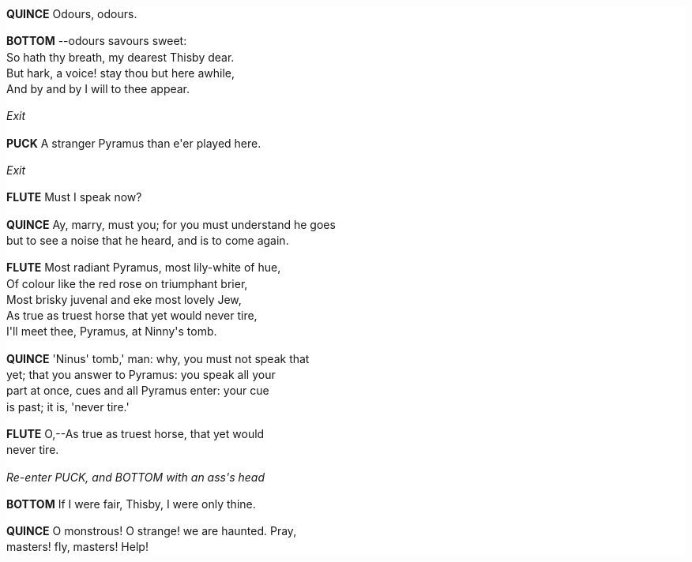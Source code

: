 
**QUINCE**
Odours, odours.  


**BOTTOM**
\--odours savours sweet:  
So hath thy breath, my dearest Thisby dear.  
But hark, a voice! stay thou but here awhile,  
And by and by I will to thee appear.  


_Exit_


**PUCK**
A stranger Pyramus than e'er played here.  


_Exit_


**FLUTE**
Must I speak now?  


**QUINCE**
Ay, marry, must you; for you must understand he goes  
but to see a noise that he heard, and is to come again.  


**FLUTE**
Most radiant Pyramus, most lily-white of hue,  
Of colour like the red rose on triumphant brier,  
Most brisky juvenal and eke most lovely Jew,  
As true as truest horse that yet would never tire,  
I'll meet thee, Pyramus, at Ninny's tomb.  


**QUINCE**
'Ninus' tomb,' man: why, you must not speak that  
yet; that you answer to Pyramus: you speak all your  
part at once, cues and all Pyramus enter: your cue  
is past; it is, 'never tire.'  


**FLUTE**
O,--As true as truest horse, that yet would  
never tire.  


_Re-enter PUCK, and BOTTOM with an ass's head_


**BOTTOM**
If I were fair, Thisby, I were only thine.  


**QUINCE**
O monstrous! O strange! we are haunted. Pray,  
masters! fly, masters! Help!  


